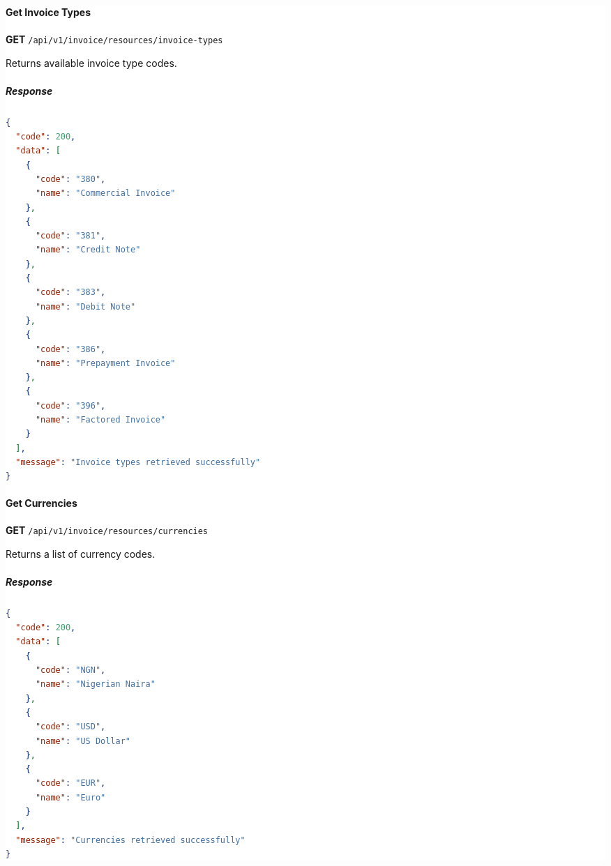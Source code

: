 
#### Get Invoice Types

**GET** `/api/v1/invoice/resources/invoice-types`

Returns available invoice type codes.

##### Response

```json
{
  "code": 200,
  "data": [
    {
      "code": "380",
      "name": "Commercial Invoice"
    },
    {
      "code": "381",
      "name": "Credit Note"
    },
    {
      "code": "383",
      "name": "Debit Note"
    },
    {
      "code": "386",
      "name": "Prepayment Invoice"
    },
    {
      "code": "396",
      "name": "Factored Invoice"
    }
  ],
  "message": "Invoice types retrieved successfully"
}
```

#### Get Currencies

**GET** `/api/v1/invoice/resources/currencies`

Returns a list of currency codes.

##### Response

```json
{
  "code": 200,
  "data": [
    {
      "code": "NGN",
      "name": "Nigerian Naira"
    },
    {
      "code": "USD",
      "name": "US Dollar"
    },
    {
      "code": "EUR",
      "name": "Euro"
    }
  ],
  "message": "Currencies retrieved successfully"
}
```
